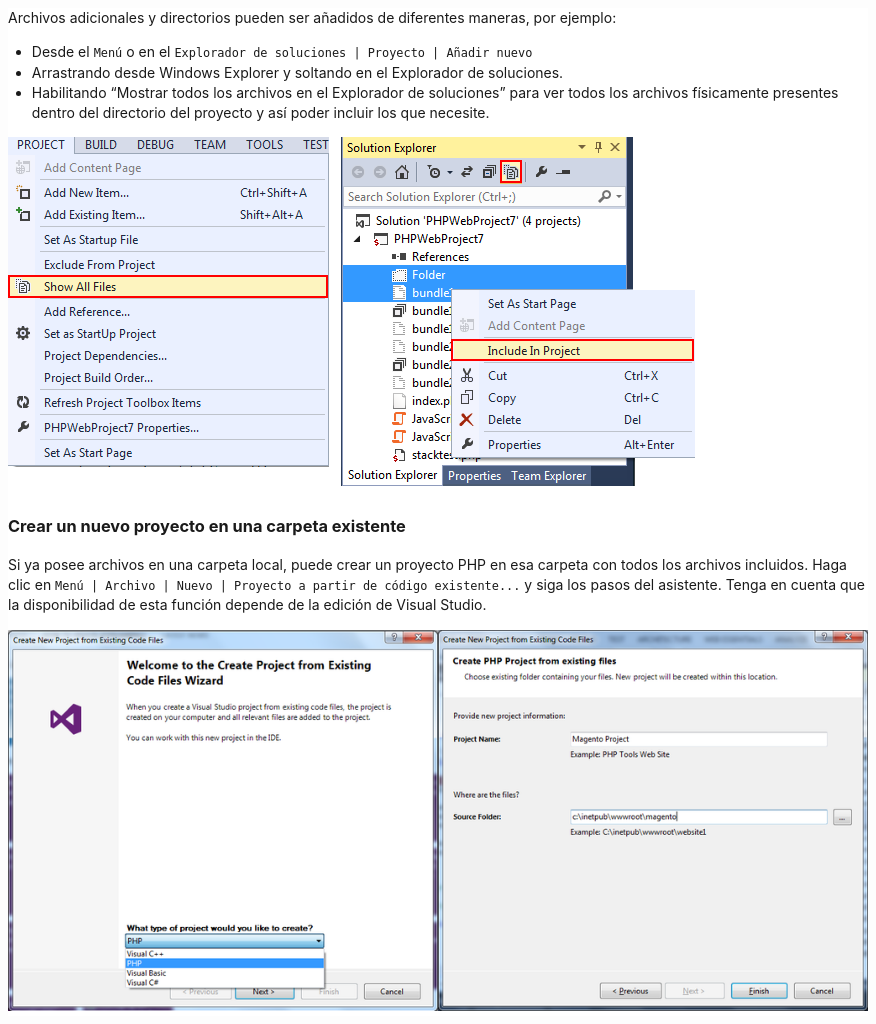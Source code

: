 Archivos adicionales y directorios pueden ser añadidos de diferentes maneras, por ejemplo:

- Desde el `Menú` o en el `Explorador de soluciones | Proyecto | Añadir nuevo` 
- Arrastrando desde Windows Explorer y soltando en el Explorador de soluciones.
- Habilitando “Mostrar todos los archivos en el Explorador de soluciones” para ver todos los archivos físicamente presentes dentro del directorio del proyecto y así poder incluir los que necesite.

![Including files into a project using Show All Files feature](imgs/show-all-files-include-in-project.png)

### Crear un nuevo proyecto en una carpeta existente

Si ya posee archivos en una carpeta local, puede crear un proyecto PHP en esa carpeta con todos los archivos incluidos. Haga clic en `Menú | Archivo | Nuevo | Proyecto a partir de código existente...` y siga los pasos del asistente. Tenga en cuenta que la disponibilidad de esta función depende de la edición de Visual Studio.

![](imgs/project-from-existing-code-step-1-2.png)
